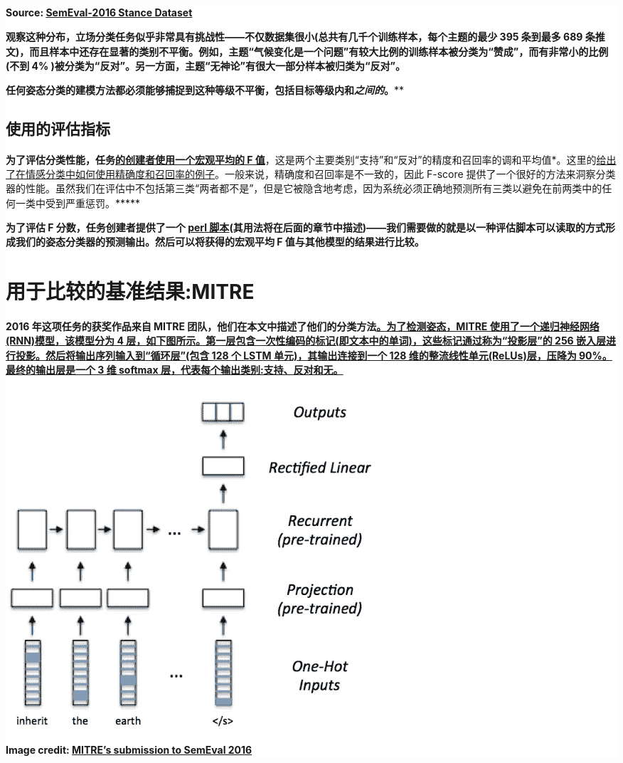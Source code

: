 **Source: [SemEval-2016 Stance Dataset](http://www.saifmohammad.com/WebPages/StanceDataset.htm)**

**观察这种分布，立场分类任务似乎非常具有挑战性——不仅数据集很小(总共有几千个训练样本，每个主题的最少 395 条到最多 689 条推文)，而且样本中还存在显著的类别不平衡。例如，主题“气候变化是一个问题”有较大比例的训练样本被分类为“赞成”，而有非常小的比例(不到 **4%** )被分类为“反对”。另一方面，主题“无神论”有很大一部分样本被归类为“反对”。**

**任何姿态分类的建模方法都必须能够捕捉到这种等级不平衡，包括目标等级内和*之间的*。****

## **使用的评估指标**

**为了评估分类性能，任务[的创建者使用一个宏观平均的 F 值](http://www.aclweb.org/anthology/S16-1003)**，这是两个主要类别“支持”和“反对”的精度和召回率的调和平均值*。这里的[给出了在情感分类中如何使用精确度和召回率的例子](https://streamhacker.com/2010/05/17/text-classification-sentiment-analysis-precision-recall/)。一般来说，精确度和召回率是不一致的，因此 F-score 提供了一个很好的方法来洞察分类器的性能。虽然我们在评估中不包括第三类“两者都不是”，但是它被隐含地考虑，因为系统必须正确地预测所有三类以避免在前两类中的任何一类中受到严重惩罚。*****

****为了评估 F 分数，任务创建者提供了一个 [perl 脚本](http://alt.qcri.org/semeval2016/task6/index.php?id=data-and-tools)(其用法将在后面的章节中描述)——我们需要做的就是以一种评估脚本可以读取的方式形成我们的姿态分类器的预测输出。然后可以将获得的宏观平均 F 值与其他模型的结果进行比较。****

# ****用于比较的基准结果:MITRE****

****2016 年这项任务的获奖作品来自 MITRE 团队，他们在本文中描述了他们的分类方法[。为了检测姿态，MITRE 使用了一个递归神经网络(RNN)模型，该模型分为 4 层，如下图所示。第一层包含一次性编码的标记(即文本中的单词)，这些标记通过称为“投影层”的 256 嵌入层进行投影。然后将输出序列输入到“循环层”(包含 128 个 LSTM 单元)，其输出连接到一个 128 维的整流线性单元(ReLUs)层，压降为 90%。最终的输出层是一个 3 维 softmax 层，代表每个输出类别:支持、反对和无。](https://arxiv.org/pdf/1606.03784.pdf)****

****![](img/e471ed53b01d55b0143dad5bc062f0d1.png)****

****Image credit: [MITRE’s submission to SemEval 2016](https://arxiv.org/pdf/1606.03784.pdf)****
